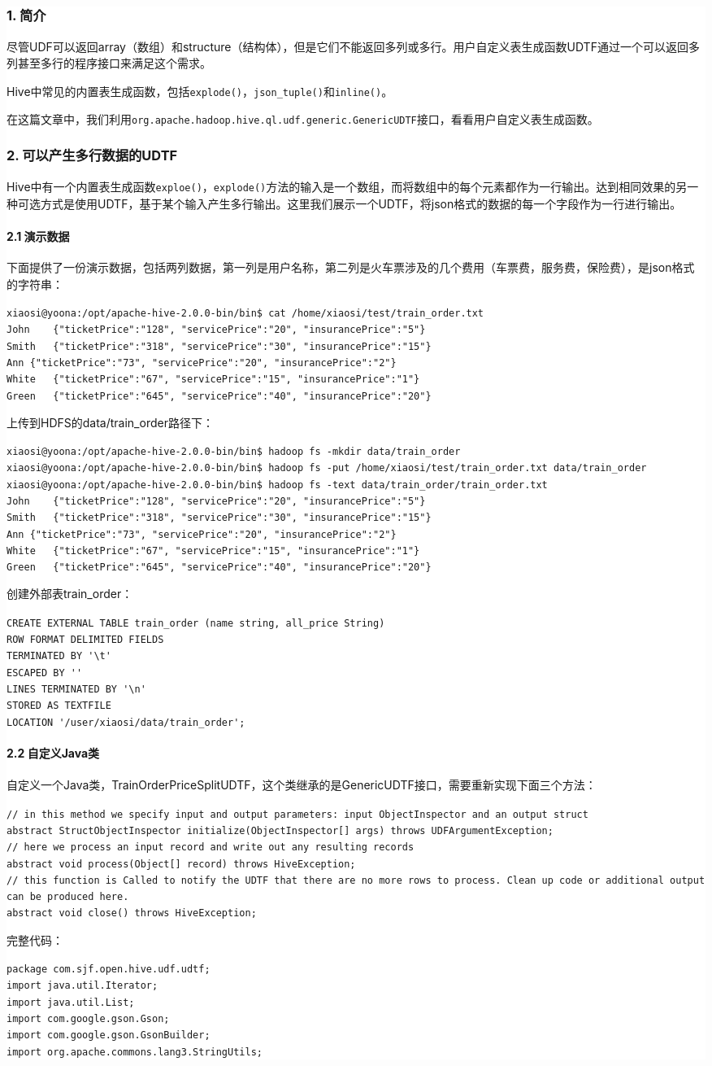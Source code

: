### 1. 简介

尽管UDF可以返回array（数组）和structure（结构体），但是它们不能返回多列或多行。用户自定义表生成函数UDTF通过一个可以返回多列甚至多行的程序接口来满足这个需求。

Hive中常见的内置表生成函数，包括`explode()`，`json_tuple()`和`inline()`。

在这篇文章中，我们利用`org.apache.hadoop.hive.ql.udf.generic.GenericUDTF`接口，看看用户自定义表生成函数。

### 2. 可以产生多行数据的UDTF

Hive中有一个内置表生成函数`exploe()`，`explode()`方法的输入是一个数组，而将数组中的每个元素都作为一行输出。达到相同效果的另一种可选方式是使用UDTF，基于某个输入产生多行输出。这里我们展示一个UDTF，将json格式的数据的每一个字段作为一行进行输出。

#### 2.1 演示数据

下面提供了一份演示数据，包括两列数据，第一列是用户名称，第二列是火车票涉及的几个费用（车票费，服务费，保险费），是json格式的字符串：
```
xiaosi@yoona:/opt/apache-hive-2.0.0-bin/bin$ cat /home/xiaosi/test/train_order.txt 
John	{"ticketPrice":"128", "servicePrice":"20", "insurancePrice":"5"}
Smith	{"ticketPrice":"318", "servicePrice":"30", "insurancePrice":"15"} 
Ann	{"ticketPrice":"73", "servicePrice":"20", "insurancePrice":"2"} 
White	{"ticketPrice":"67", "servicePrice":"15", "insurancePrice":"1"}
Green	{"ticketPrice":"645", "servicePrice":"40", "insurancePrice":"20"}
```
上传到HDFS的data/train_order路径下：
```
xiaosi@yoona:/opt/apache-hive-2.0.0-bin/bin$ hadoop fs -mkdir data/train_order
xiaosi@yoona:/opt/apache-hive-2.0.0-bin/bin$ hadoop fs -put /home/xiaosi/test/train_order.txt data/train_order
xiaosi@yoona:/opt/apache-hive-2.0.0-bin/bin$ hadoop fs -text data/train_order/train_order.txt
John	{"ticketPrice":"128", "servicePrice":"20", "insurancePrice":"5"}
Smith	{"ticketPrice":"318", "servicePrice":"30", "insurancePrice":"15"} 
Ann	{"ticketPrice":"73", "servicePrice":"20", "insurancePrice":"2"} 
White	{"ticketPrice":"67", "servicePrice":"15", "insurancePrice":"1"}
Green	{"ticketPrice":"645", "servicePrice":"40", "insurancePrice":"20"}
```
创建外部表train_order：
```
CREATE EXTERNAL TABLE train_order (name string, all_price String)
ROW FORMAT DELIMITED FIELDS
TERMINATED BY '\t'
ESCAPED BY ''
LINES TERMINATED BY '\n'
STORED AS TEXTFILE
LOCATION '/user/xiaosi/data/train_order';
```
#### 2.2 自定义Java类 

自定义一个Java类，TrainOrderPriceSplitUDTF，这个类继承的是GenericUDTF接口，需要重新实现下面三个方法：
```
// in this method we specify input and output parameters: input ObjectInspector and an output struct
abstract StructObjectInspector initialize(ObjectInspector[] args) throws UDFArgumentException; 
// here we process an input record and write out any resulting records 
abstract void process(Object[] record) throws HiveException;
// this function is Called to notify the UDTF that there are no more rows to process. Clean up code or additional output can be produced here.
abstract void close() throws HiveException;
```
完整代码：
```
package com.sjf.open.hive.udf.udtf;
import java.util.Iterator;
import java.util.List;
import com.google.gson.Gson;
import com.google.gson.GsonBuilder;
import org.apache.commons.lang3.StringUtils;
```